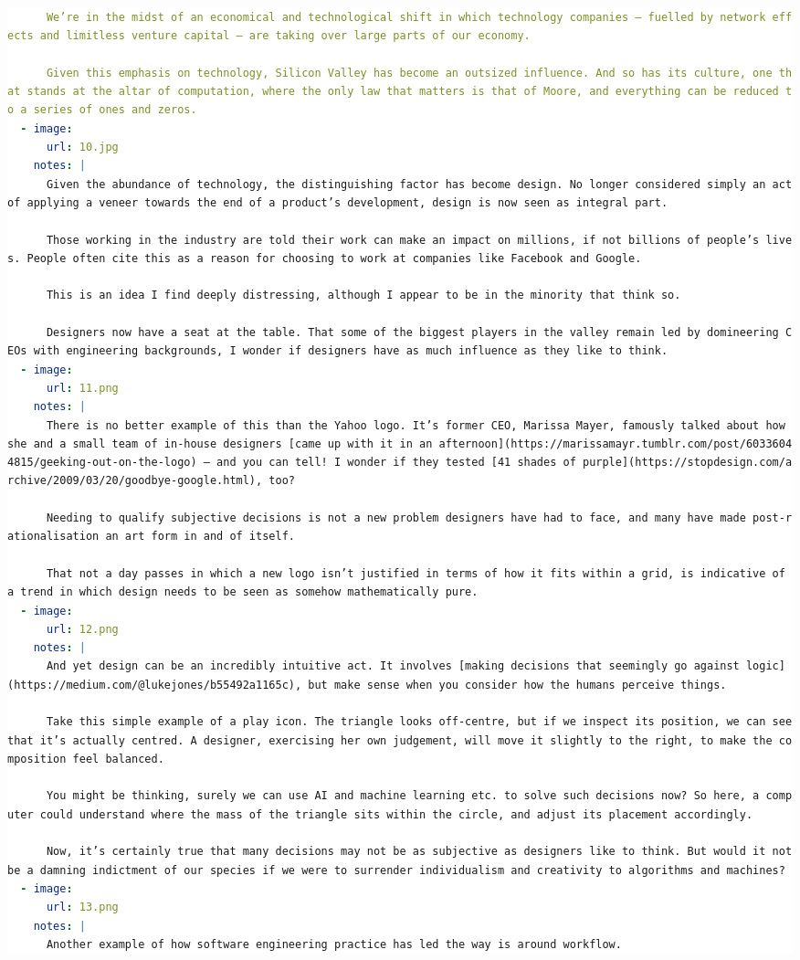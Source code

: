 ```yaml
      We’re in the midst of an economical and technological shift in which technology companies – fuelled by network effects and limitless venture capital – are taking over large parts of our economy.

      Given this emphasis on technology, Silicon Valley has become an outsized influence. And so has its culture, one that stands at the altar of computation, where the only law that matters is that of Moore, and everything can be reduced to a series of ones and zeros.
  - image:
      url: 10.jpg
    notes: |
      Given the abundance of technology, the distinguishing factor has become design. No longer considered simply an act of applying a veneer towards the end of a product’s development, design is now seen as integral part.

      Those working in the industry are told their work can make an impact on millions, if not billions of people’s lives. People often cite this as a reason for choosing to work at companies like Facebook and Google.

      This is an idea I find deeply distressing, although I appear to be in the minority that think so.

      Designers now have a seat at the table. That some of the biggest players in the valley remain led by domineering CEOs with engineering backgrounds, I wonder if designers have as much influence as they like to think.
  - image:
      url: 11.png
    notes: |
      There is no better example of this than the Yahoo logo. It’s former CEO, Marissa Mayer, famously talked about how she and a small team of in-house designers [came up with it in an afternoon](https://marissamayr.tumblr.com/post/60336044815/geeking-out-on-the-logo) – and you can tell! I wonder if they tested [41 shades of purple](https://stopdesign.com/archive/2009/03/20/goodbye-google.html), too?

      Needing to qualify subjective decisions is not a new problem designers have had to face, and many have made post-rationalisation an art form in and of itself.

      That not a day passes in which a new logo isn’t justified in terms of how it fits within a grid, is indicative of a trend in which design needs to be seen as somehow mathematically pure.
  - image:
      url: 12.png
    notes: |
      And yet design can be an incredibly intuitive act. It involves [making decisions that seemingly go against logic](https://medium.com/@lukejones/b55492a1165c), but make sense when you consider how the humans perceive things.

      Take this simple example of a play icon. The triangle looks off-centre, but if we inspect its position, we can see that it’s actually centred. A designer, exercising her own judgement, will move it slightly to the right, to make the composition feel balanced.

      You might be thinking, surely we can use AI and machine learning etc. to solve such decisions now? So here, a computer could understand where the mass of the triangle sits within the circle, and adjust its placement accordingly.

      Now, it’s certainly true that many decisions may not be as subjective as designers like to think. But would it not be a damning indictment of our species if we were to surrender individualism and creativity to algorithms and machines?
  - image:
      url: 13.png
    notes: |
      Another example of how software engineering practice has led the way is around workflow.

```